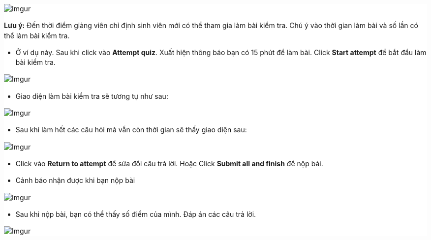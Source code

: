 ![Imgur](https://i.imgur.com/S4e0J6d.png)

**Lưu ý:** Đến thời điểm giảng viên chỉ định sinh viên mới có thể tham gia làm bài kiểm tra. Chú ý vào thời gian làm bài và số lần có thể làm bài kiểm tra.

- Ở ví dụ này. Sau khi click vào **Attempt quiz**. Xuất hiện thông báo bạn có 15 phút để làm bài. Click **Start attempt** để bắt đẩu làm bài kiểm tra.

![Imgur](https://i.imgur.com/qpn5uvL.png)

- Giao diện làm bài kiểm tra sẽ tương tự như sau:

![Imgur](https://i.imgur.com/YFhm4gj.png)

- Sau khi làm hết các câu hỏi mà vẫn còn thời gian sẽ thấy giao diện sau:

![Imgur](https://i.imgur.com/NjfkoXH.png)

- Click vào **Return to attempt** để sửa đổi câu trả lời. Hoặc Click **Submit all and finish** để nộp bài.

- Cảnh báo nhận được khi bạn nộp bài

![Imgur](https://i.imgur.com/J13Gfdv.png)

- Sau khi nộp bài, bạn có thể thấy số điểm của mình. Đáp án các câu trả lời.

![Imgur](https://i.imgur.com/VJbgMIl.png)